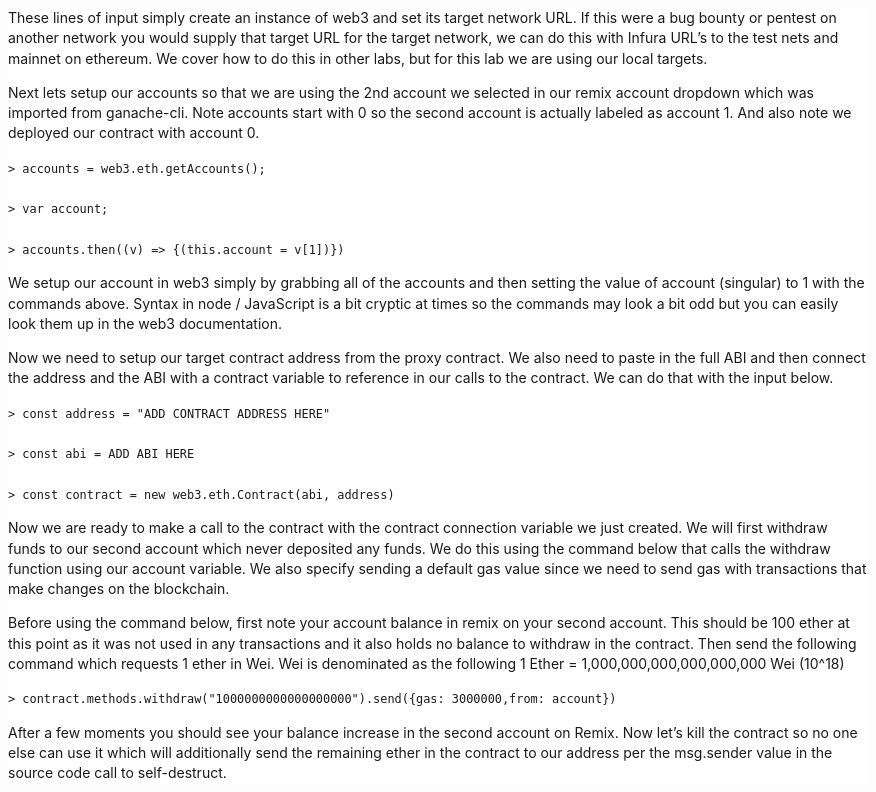 These lines of input simply create an instance of web3 and set its target network URL. If this were a bug bounty or pentest on another network you would supply that target URL for the target network, we can do this with Infura URL’s to the test nets and mainnet on ethereum. We cover how to do this in other labs, but for this lab we are using our local targets.

&#x20;

Next lets setup our accounts so that we are using the 2nd account we selected in our remix account dropdown which was imported from ganache-cli. Note accounts start with 0 so the second account is actually labeled as account 1. And also note we deployed our contract with account 0.

```
> accounts = web3.eth.getAccounts();

> var account;

> accounts.then((v) => {(this.account = v[1])})
```



We setup our account in web3 simply by grabbing all of the accounts and then setting the value of account (singular) to 1 with the commands above. Syntax in node / JavaScript is a bit cryptic at times so the commands may look a bit odd but you can easily look them up in the web3 documentation.&#x20;

&#x20;

Now we need to setup our target contract address from the proxy contract. We also need to paste in the full ABI and then connect the address and the ABI with a contract variable to reference in our calls to the contract. We can do that with the input below.

```
> const address = "ADD CONTRACT ADDRESS HERE"

> const abi = ADD ABI HERE

> const contract = new web3.eth.Contract(abi, address)
```



Now we are ready to make a call to the contract with the contract connection variable we just created. We will first withdraw funds to our second account which never deposited any funds. We do this using the command below that calls the withdraw function using our account variable. We also specify sending a default gas value since we need to send gas with transactions that make changes on the blockchain.

Before using the command below, first note your account balance in remix on your second account. This should be 100 ether at this point as it was not used in any transactions and it also holds no balance to withdraw in the contract.  Then send the following command which requests 1 ether in Wei. Wei is denominated as the following 1 Ether = 1,000,000,000,000,000,000 Wei (10^18)

```
> contract.methods.withdraw("1000000000000000000").send({gas: 3000000,from: account})
```

After a few moments you should see your balance increase in the second account on Remix. Now let’s kill the contract so no one else can use it which will additionally send the remaining ether in the contract to our address per the msg.sender value in the source code call to self-destruct.
